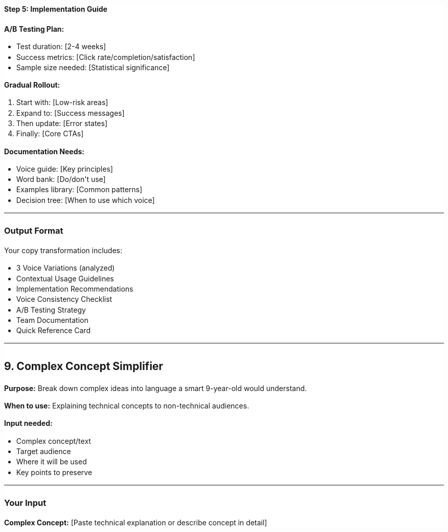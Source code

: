 #### **Step 5: Implementation Guide**

**A/B Testing Plan:**

* Test duration: \[2-4 weeks\]  
* Success metrics: \[Click rate/completion/satisfaction\]  
* Sample size needed: \[Statistical significance\]

**Gradual Rollout:**

1. Start with: \[Low-risk areas\]  
2. Expand to: \[Success messages\]  
3. Then update: \[Error states\]  
4. Finally: \[Core CTAs\]

**Documentation Needs:**

* Voice guide: \[Key principles\]  
* Word bank: \[Do/don't use\]  
* Examples library: \[Common patterns\]  
* Decision tree: \[When to use which voice\]

---

### **Output Format**

Your copy transformation includes:

* 3 Voice Variations (analyzed)  
* Contextual Usage Guidelines  
* Implementation Recommendations  
* Voice Consistency Checklist  
* A/B Testing Strategy  
* Team Documentation  
* Quick Reference Card

---

## **9\. Complex Concept Simplifier**

**Purpose:** Break down complex ideas into language a smart 9-year-old would understand.

**When to use:** Explaining technical concepts to non-technical audiences.

**Input needed:**

* Complex concept/text  
* Target audience  
* Where it will be used  
* Key points to preserve

---

### **Your Input**

**Complex Concept:** \[Paste technical explanation or describe concept in detail\]
